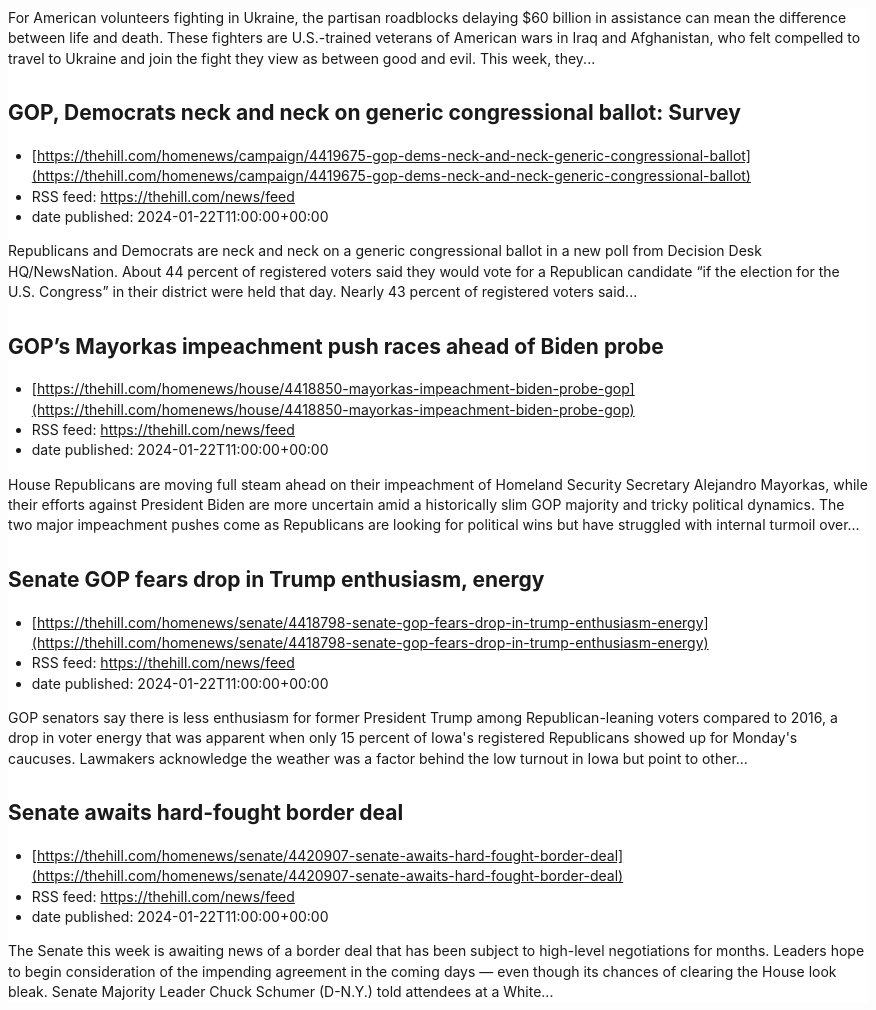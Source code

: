 For American volunteers fighting in Ukraine, the partisan roadblocks delaying $60 billion in assistance can mean the difference between life and death. These fighters are U.S.-trained veterans of American wars in Iraq and Afghanistan, who felt compelled to travel to Ukraine and join the fight they view as between good and evil. This week, they...

## GOP, Democrats neck and neck on generic congressional ballot: Survey
 - [https://thehill.com/homenews/campaign/4419675-gop-dems-neck-and-neck-generic-congressional-ballot](https://thehill.com/homenews/campaign/4419675-gop-dems-neck-and-neck-generic-congressional-ballot)
 - RSS feed: https://thehill.com/news/feed
 - date published: 2024-01-22T11:00:00+00:00

Republicans and Democrats are neck and neck on a generic congressional ballot in a new poll from Decision Desk HQ/NewsNation. About 44 percent of registered voters said they would vote for a Republican candidate “if the election for the U.S. Congress” in their district were held that day. Nearly 43 percent of registered voters said...

## GOP’s Mayorkas impeachment push races ahead of Biden probe
 - [https://thehill.com/homenews/house/4418850-mayorkas-impeachment-biden-probe-gop](https://thehill.com/homenews/house/4418850-mayorkas-impeachment-biden-probe-gop)
 - RSS feed: https://thehill.com/news/feed
 - date published: 2024-01-22T11:00:00+00:00

House Republicans are moving full steam ahead on their impeachment of Homeland Security Secretary Alejandro Mayorkas, while their efforts against President Biden are more uncertain amid a historically slim GOP majority and tricky political dynamics. The two major impeachment pushes come as Republicans are looking for political wins but have struggled with internal turmoil over...

## Senate GOP fears drop in Trump enthusiasm, energy
 - [https://thehill.com/homenews/senate/4418798-senate-gop-fears-drop-in-trump-enthusiasm-energy](https://thehill.com/homenews/senate/4418798-senate-gop-fears-drop-in-trump-enthusiasm-energy)
 - RSS feed: https://thehill.com/news/feed
 - date published: 2024-01-22T11:00:00+00:00

GOP senators say there is less enthusiasm for former President Trump among Republican-leaning voters compared to 2016, a drop in voter energy that was apparent when only 15 percent of Iowa's registered Republicans showed up for Monday's caucuses. Lawmakers acknowledge the weather was a factor behind the low turnout in Iowa but point to other...

## Senate awaits hard-fought border deal
 - [https://thehill.com/homenews/senate/4420907-senate-awaits-hard-fought-border-deal](https://thehill.com/homenews/senate/4420907-senate-awaits-hard-fought-border-deal)
 - RSS feed: https://thehill.com/news/feed
 - date published: 2024-01-22T11:00:00+00:00

The Senate this week is awaiting news of a border deal that has been subject to high-level negotiations for months. Leaders hope to begin consideration of the impending agreement in the coming days — even though its chances of clearing the House look bleak. Senate Majority Leader Chuck Schumer (D-N.Y.) told attendees at a White...
